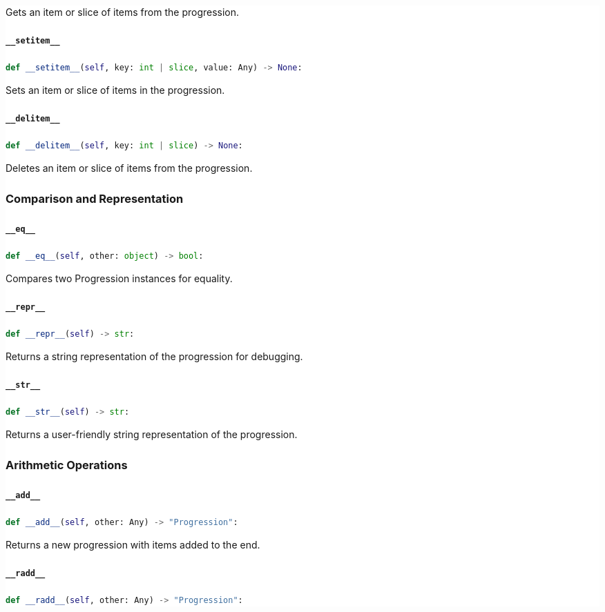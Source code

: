 Gets an item or slice of items from the progression.

#### `__setitem__`

```python
def __setitem__(self, key: int | slice, value: Any) -> None:
```

Sets an item or slice of items in the progression.

#### `__delitem__`

```python
def __delitem__(self, key: int | slice) -> None:
```

Deletes an item or slice of items from the progression.

### Comparison and Representation

#### `__eq__`

```python
def __eq__(self, other: object) -> bool:
```

Compares two Progression instances for equality.

#### `__repr__`

```python
def __repr__(self) -> str:
```

Returns a string representation of the progression for debugging.

#### `__str__`

```python
def __str__(self) -> str:
```

Returns a user-friendly string representation of the progression.

### Arithmetic Operations

#### `__add__`

```python
def __add__(self, other: Any) -> "Progression":
```

Returns a new progression with items added to the end.

#### `__radd__`

```python
def __radd__(self, other: Any) -> "Progression":
```
